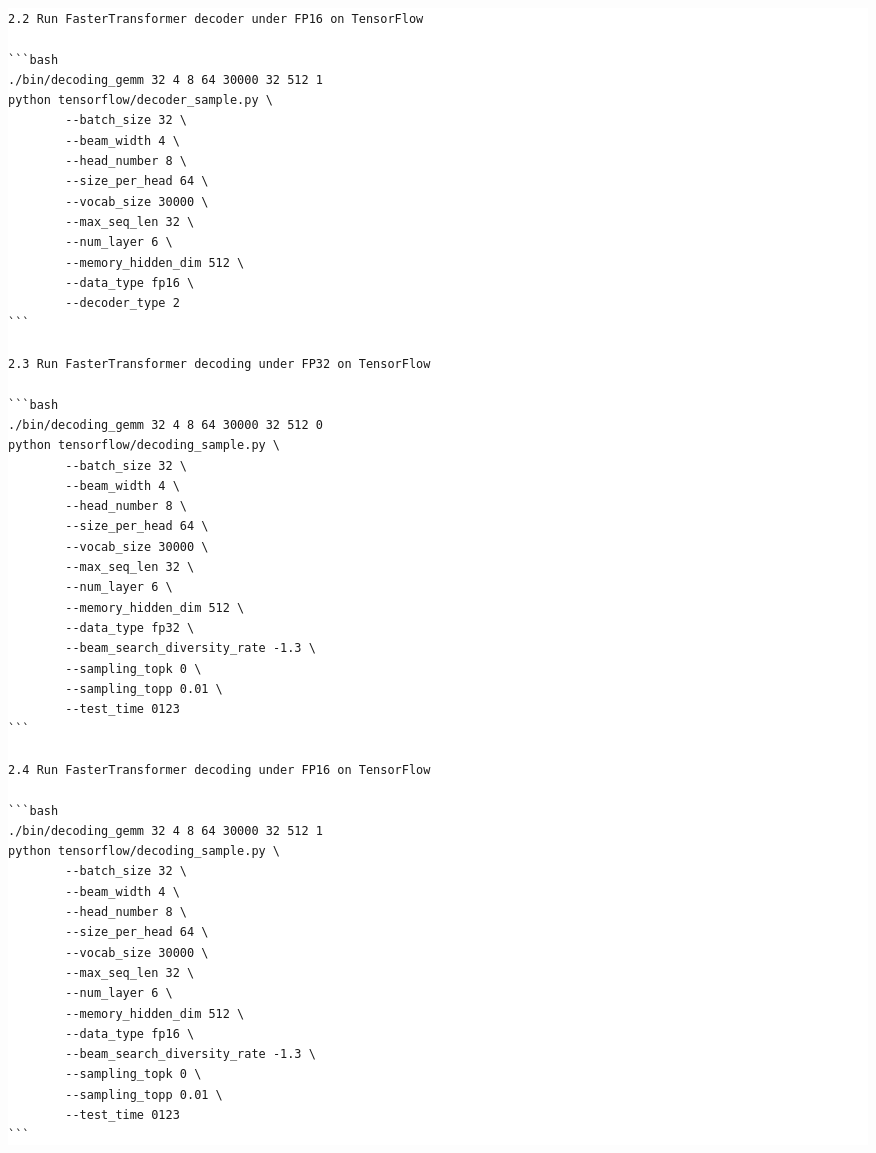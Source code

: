     2.2 Run FasterTransformer decoder under FP16 on TensorFlow

    ```bash
    ./bin/decoding_gemm 32 4 8 64 30000 32 512 1
    python tensorflow/decoder_sample.py \
            --batch_size 32 \
            --beam_width 4 \
            --head_number 8 \
            --size_per_head 64 \
            --vocab_size 30000 \
            --max_seq_len 32 \
            --num_layer 6 \
            --memory_hidden_dim 512 \
            --data_type fp16 \
            --decoder_type 2 
    ```

    2.3 Run FasterTransformer decoding under FP32 on TensorFlow

    ```bash
    ./bin/decoding_gemm 32 4 8 64 30000 32 512 0
    python tensorflow/decoding_sample.py \
            --batch_size 32 \
            --beam_width 4 \
            --head_number 8 \
            --size_per_head 64 \
            --vocab_size 30000 \
            --max_seq_len 32 \
            --num_layer 6 \
            --memory_hidden_dim 512 \
            --data_type fp32 \
            --beam_search_diversity_rate -1.3 \
            --sampling_topk 0 \
            --sampling_topp 0.01 \
            --test_time 0123
    ```

    2.4 Run FasterTransformer decoding under FP16 on TensorFlow

    ```bash
    ./bin/decoding_gemm 32 4 8 64 30000 32 512 1
    python tensorflow/decoding_sample.py \
            --batch_size 32 \
            --beam_width 4 \
            --head_number 8 \
            --size_per_head 64 \
            --vocab_size 30000 \
            --max_seq_len 32 \
            --num_layer 6 \
            --memory_hidden_dim 512 \
            --data_type fp16 \
            --beam_search_diversity_rate -1.3 \
            --sampling_topk 0 \
            --sampling_topp 0.01 \
            --test_time 0123
    ```
